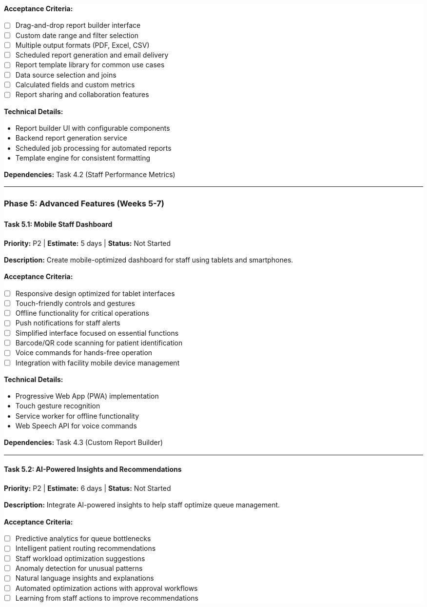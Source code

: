 **Acceptance Criteria:**
- [ ] Drag-and-drop report builder interface
- [ ] Custom date range and filter selection
- [ ] Multiple output formats (PDF, Excel, CSV)
- [ ] Scheduled report generation and email delivery
- [ ] Report template library for common use cases
- [ ] Data source selection and joins
- [ ] Calculated fields and custom metrics
- [ ] Report sharing and collaboration features

**Technical Details:**
- Report builder UI with configurable components
- Backend report generation service
- Scheduled job processing for automated reports
- Template engine for consistent formatting

**Dependencies:** Task 4.2 (Staff Performance Metrics)

---

### Phase 5: Advanced Features (Weeks 5-7)

#### Task 5.1: Mobile Staff Dashboard
**Priority:** P2 | **Estimate:** 5 days | **Status:** Not Started

**Description:** Create mobile-optimized dashboard for staff using tablets and smartphones.

**Acceptance Criteria:**
- [ ] Responsive design optimized for tablet interfaces
- [ ] Touch-friendly controls and gestures
- [ ] Offline functionality for critical operations
- [ ] Push notifications for staff alerts
- [ ] Simplified interface focused on essential functions
- [ ] Barcode/QR code scanning for patient identification
- [ ] Voice commands for hands-free operation
- [ ] Integration with facility mobile device management

**Technical Details:**
- Progressive Web App (PWA) implementation
- Touch gesture recognition
- Service worker for offline functionality
- Web Speech API for voice commands

**Dependencies:** Task 4.3 (Custom Report Builder)

---

#### Task 5.2: AI-Powered Insights and Recommendations
**Priority:** P2 | **Estimate:** 6 days | **Status:** Not Started

**Description:** Integrate AI-powered insights to help staff optimize queue management.

**Acceptance Criteria:**
- [ ] Predictive analytics for queue bottlenecks
- [ ] Intelligent patient routing recommendations
- [ ] Staff workload optimization suggestions
- [ ] Anomaly detection for unusual patterns
- [ ] Natural language insights and explanations
- [ ] Automated optimization actions with approval workflows
- [ ] Learning from staff actions to improve recommendations
